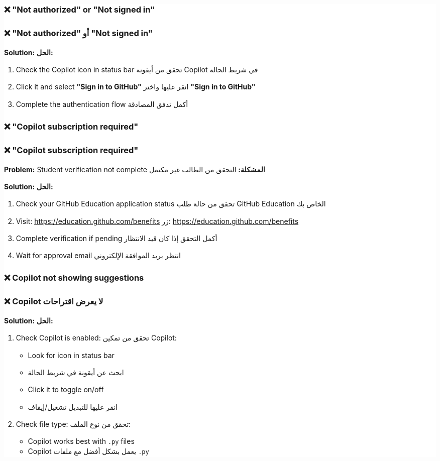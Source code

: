### ❌ "Not authorized" or "Not signed in"
### ❌ "Not authorized" أو "Not signed in"

**Solution:**
**الحل:**

1. Check the Copilot icon in status bar
   تحقق من أيقونة Copilot في شريط الحالة

2. Click it and select **"Sign in to GitHub"**
   انقر عليها واختر **"Sign in to GitHub"**

3. Complete the authentication flow
   أكمل تدفق المصادقة

### ❌ "Copilot subscription required"
### ❌ "Copilot subscription required"

**Problem:** Student verification not complete
**المشكلة:** التحقق من الطالب غير مكتمل

**Solution:**
**الحل:**

1. Check your GitHub Education application status
   تحقق من حالة طلب GitHub Education الخاص بك

2. Visit: https://education.github.com/benefits
   زر: https://education.github.com/benefits

3. Complete verification if pending
   أكمل التحقق إذا كان قيد الانتظار

4. Wait for approval email
   انتظر بريد الموافقة الإلكتروني

### ❌ Copilot not showing suggestions
### ❌ Copilot لا يعرض اقتراحات

**Solution:**
**الحل:**

1. Check Copilot is enabled:
   تحقق من تمكين Copilot:

   - Look for icon in status bar
   - ابحث عن أيقونة في شريط الحالة

   - Click it to toggle on/off
   - انقر عليها للتبديل تشغيل/إيقاف

2. Check file type:
   تحقق من نوع الملف:

   - Copilot works best with `.py` files
   - Copilot يعمل بشكل أفضل مع ملفات `.py`
